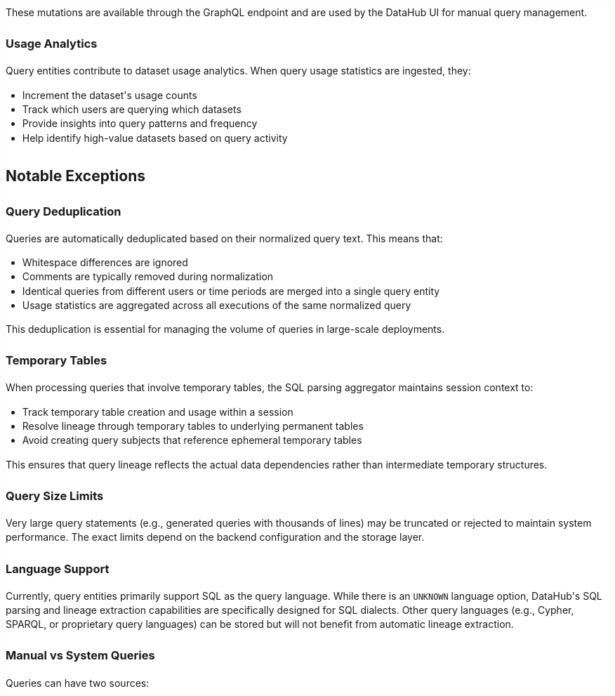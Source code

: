 These mutations are available through the GraphQL endpoint and are used by the DataHub UI for manual query management.

### Usage Analytics

Query entities contribute to dataset usage analytics. When query usage statistics are ingested, they:

- Increment the dataset's usage counts
- Track which users are querying which datasets
- Provide insights into query patterns and frequency
- Help identify high-value datasets based on query activity

## Notable Exceptions

### Query Deduplication

Queries are automatically deduplicated based on their normalized query text. This means that:

- Whitespace differences are ignored
- Comments are typically removed during normalization
- Identical queries from different users or time periods are merged into a single query entity
- Usage statistics are aggregated across all executions of the same normalized query

This deduplication is essential for managing the volume of queries in large-scale deployments.

### Temporary Tables

When processing queries that involve temporary tables, the SQL parsing aggregator maintains session context to:

- Track temporary table creation and usage within a session
- Resolve lineage through temporary tables to underlying permanent tables
- Avoid creating query subjects that reference ephemeral temporary tables

This ensures that query lineage reflects the actual data dependencies rather than intermediate temporary structures.

### Query Size Limits

Very large query statements (e.g., generated queries with thousands of lines) may be truncated or rejected to maintain system performance. The exact limits depend on the backend configuration and the storage layer.

### Language Support

Currently, query entities primarily support SQL as the query language. While there is an `UNKNOWN` language option, DataHub's SQL parsing and lineage extraction capabilities are specifically designed for SQL dialects. Other query languages (e.g., Cypher, SPARQL, or proprietary query languages) can be stored but will not benefit from automatic lineage extraction.

### Manual vs System Queries

Queries can have two sources:
